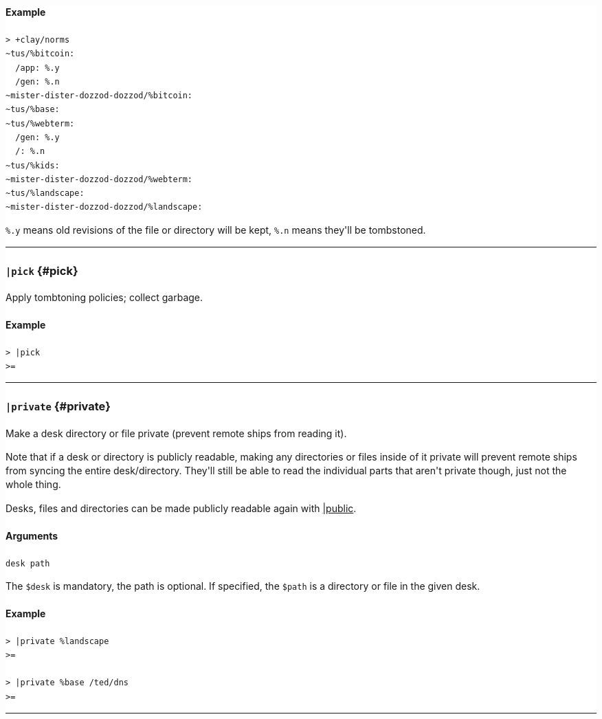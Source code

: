 #### Example

```
> +clay/norms
~tus/%bitcoin:
  /app: %.y
  /gen: %.n
~mister-dister-dozzod-dozzod/%bitcoin:
~tus/%base:
~tus/%webterm:
  /gen: %.y
  /: %.n
~tus/%kids:
~mister-dister-dozzod-dozzod/%webterm:
~tus/%landscape:
~mister-dister-dozzod-dozzod/%landscape:
```

`%.y` means old revisions of the file or directory will be kept, `%.n` means they'll be tombstoned.

---

### `|pick` {#pick}

Apply tombtoning policies; collect garbage.

#### Example

```
> |pick
>=
```

---

### `|private` {#private}

Make a desk directory or file private (prevent remote ships from reading it).

Note that if a desk or directory is publicly readable, making any directories or files inside of it private will prevent remote ships from syncing the entire desk/directory. They'll still be able to read the individual parts that aren't private though, just not the whole thing.

Desks, files and directories can be made publicly readable again with [|public](#public).

#### Arguments

```
desk path
```

The `$desk` is mandatory, the path is optional. If specified, the `$path` is a directory or file in the given desk.

#### Example

```
> |private %landscape
>=

> |private %base /ted/dns
>=
```

---